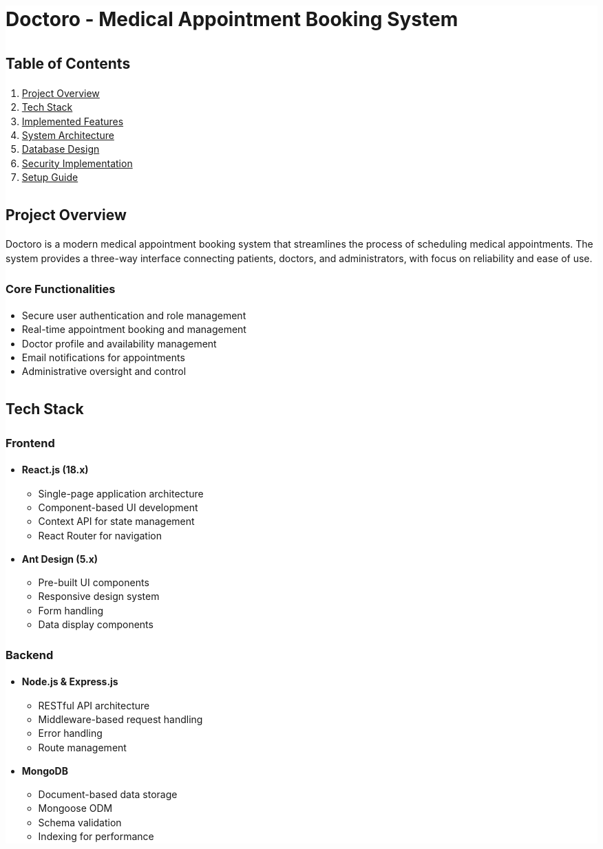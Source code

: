 # Doctoro - Medical Appointment Booking System

## Table of Contents
1. [Project Overview](#project-overview)
2. [Tech Stack](#tech-stack)
3. [Implemented Features](#implemented-features)
4. [System Architecture](#system-architecture)
5. [Database Design](#database-design)
6. [Security Implementation](#security-implementation)
7. [Setup Guide](#setup-guide)

## Project Overview

Doctoro is a modern medical appointment booking system that streamlines the process of scheduling medical appointments. The system provides a three-way interface connecting patients, doctors, and administrators, with focus on reliability and ease of use.

### Core Functionalities
- Secure user authentication and role management
- Real-time appointment booking and management
- Doctor profile and availability management
- Email notifications for appointments
- Administrative oversight and control

## Tech Stack

### Frontend
- **React.js (18.x)**
  - Single-page application architecture
  - Component-based UI development
  - Context API for state management
  - React Router for navigation

- **Ant Design (5.x)**
  - Pre-built UI components
  - Responsive design system
  - Form handling
  - Data display components

### Backend
- **Node.js & Express.js**
  - RESTful API architecture
  - Middleware-based request handling
  - Error handling
  - Route management

- **MongoDB**
  - Document-based data storage
  - Mongoose ODM
  - Schema validation
  - Indexing for performance

